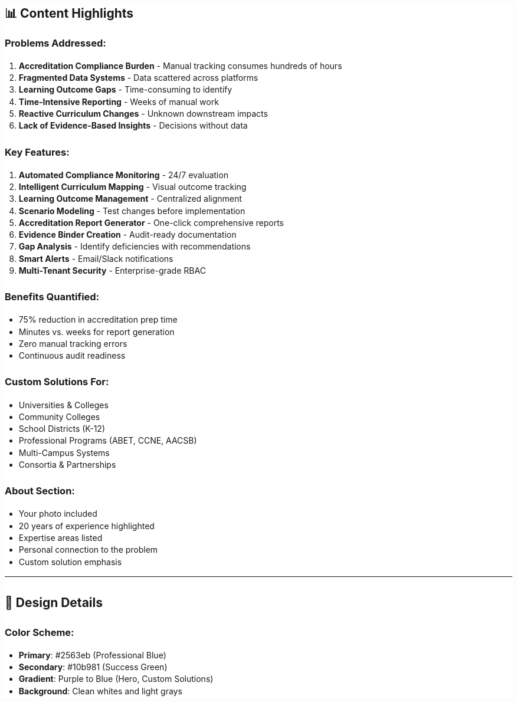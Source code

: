 
## 📊 Content Highlights

### Problems Addressed:
1. **Accreditation Compliance Burden** - Manual tracking consumes hundreds of hours
2. **Fragmented Data Systems** - Data scattered across platforms
3. **Learning Outcome Gaps** - Time-consuming to identify
4. **Time-Intensive Reporting** - Weeks of manual work
5. **Reactive Curriculum Changes** - Unknown downstream impacts
6. **Lack of Evidence-Based Insights** - Decisions without data

### Key Features:
1. **Automated Compliance Monitoring** - 24/7 evaluation
2. **Intelligent Curriculum Mapping** - Visual outcome tracking
3. **Learning Outcome Management** - Centralized alignment
4. **Scenario Modeling** - Test changes before implementation
5. **Accreditation Report Generator** - One-click comprehensive reports
6. **Evidence Binder Creation** - Audit-ready documentation
7. **Gap Analysis** - Identify deficiencies with recommendations
8. **Smart Alerts** - Email/Slack notifications
9. **Multi-Tenant Security** - Enterprise-grade RBAC

### Benefits Quantified:
- 75% reduction in accreditation prep time
- Minutes vs. weeks for report generation
- Zero manual tracking errors
- Continuous audit readiness

### Custom Solutions For:
- Universities & Colleges
- Community Colleges
- School Districts (K-12)
- Professional Programs (ABET, CCNE, AACSB)
- Multi-Campus Systems
- Consortia & Partnerships

### About Section:
- Your photo included
- 20 years of experience highlighted
- Expertise areas listed
- Personal connection to the problem
- Custom solution emphasis

---

## 🎨 Design Details

### Color Scheme:
- **Primary**: #2563eb (Professional Blue)
- **Secondary**: #10b981 (Success Green)
- **Gradient**: Purple to Blue (Hero, Custom Solutions)
- **Background**: Clean whites and light grays
